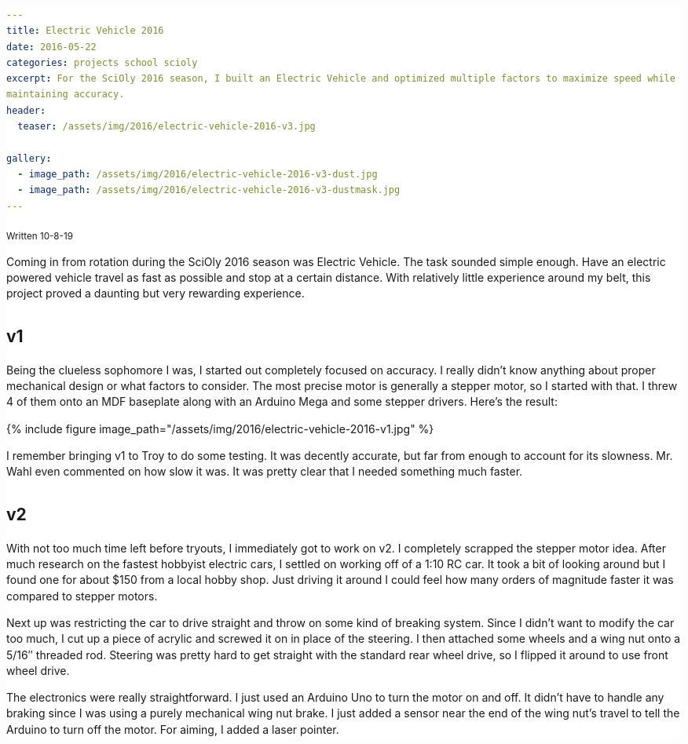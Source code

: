 ```yaml
---
title: Electric Vehicle 2016
date: 2016-05-22
categories: projects school scioly
excerpt: For the SciOly 2016 season, I built an Electric Vehicle and optimized multiple factors to maximize speed while maintaining accuracy.
header:
  teaser: /assets/img/2016/electric-vehicle-2016-v3.jpg

gallery:
  - image_path: /assets/img/2016/electric-vehicle-2016-v3-dust.jpg
  - image_path: /assets/img/2016/electric-vehicle-2016-v3-dustmask.jpg
---
```


<sub>Written 10-8-19</sub>

Coming in from rotation during the SciOly 2016 season was Electric Vehicle. The task sounded simple enough. Have an electric powered vehicle travel as fast as possible and stop at a certain distance. With relatively little experience around my belt, this project proved a daunting but very rewarding experience.

## v1

Being the clueless sophomore I was, I started out completely focused on accuracy. I really didn’t know anything about proper mechanical design or what factors to consider. The most precise motor is generally a stepper motor, so I started with that. I threw 4 of them onto an MDF baseplate along with an Arduino Mega and some stepper drivers. Here’s the result:

{% include figure image_path="/assets/img/2016/electric-vehicle-2016-v1.jpg" %}

I remember bringing v1 to Troy to do some testing. It was decently accurate, but far from enough to account for its slowness. Mr. Wahl even commented on how slow it was. It was pretty clear that I needed something much faster.

## v2

With not too much time left before tryouts, I immediately got to work on v2. I completely scrapped the stepper motor idea. After much research on the fastest hobbyist electric cars, I settled on working off of a 1:10 RC car. It took a bit of looking around but I found one for about $150 from a local hobby shop. Just driving it around I could feel how many orders of magnitude faster it was compared to stepper motors.

Next up was restricting the car to drive straight and throw on some kind of breaking system. Since I didn’t want to modify the car too much, I cut up a piece of acrylic and screwed it on in place of the steering. I then attached some wheels and a wing nut onto a 5/16″ threaded rod. Steering was pretty hard to get straight with the standard rear wheel drive, so I flipped it around to use front wheel drive.

The electronics were really straightforward. I just used an Arduino Uno to turn the motor on and off. It didn’t have to handle any braking since I was using a purely mechanical wing nut brake. I just added a sensor near the end of the wing nut’s travel to tell the Arduino to turn off the motor. For aiming, I added a laser pointer.
